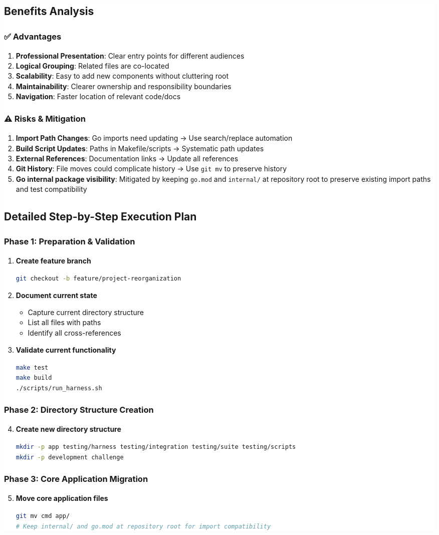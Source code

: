 ## Benefits Analysis

### ✅ Advantages
1. **Professional Presentation**: Clear entry points for different audiences
2. **Logical Grouping**: Related files are co-located
3. **Scalability**: Easy to add new components without cluttering root
4. **Maintainability**: Clearer ownership and responsibility boundaries
5. **Navigation**: Faster location of relevant code/docs

### ⚠️ Risks & Mitigation
1. **Import Path Changes**: Go imports need updating → Use search/replace automation
2. **Build Script Updates**: Paths in Makefile/scripts → Systematic path updates
3. **External References**: Documentation links → Update all references
4. **Git History**: File moves could complicate history → Use `git mv` to preserve history
5. **Go internal package visibility**: Mitigated by keeping `go.mod` and `internal/` at repository root to preserve existing import paths and test compatibility

## Detailed Step-by-Step Execution Plan

### Phase 1: Preparation & Validation
1. **Create feature branch**
   ```bash
   git checkout -b feature/project-reorganization
   ```

2. **Document current state**
   - Capture current directory structure
   - List all files with paths
   - Identify all cross-references

3. **Validate current functionality**
   ```bash
   make test
   make build
   ./scripts/run_harness.sh
   ```

### Phase 2: Directory Structure Creation
4. **Create new directory structure**
   ```bash
   mkdir -p app testing/harness testing/integration testing/suite testing/scripts
   mkdir -p development challenge
   ```

### Phase 3: Core Application Migration  
5. **Move core application files**
   ```bash
   git mv cmd app/
   # Keep internal/ and go.mod at repository root for import compatibility
   ```

